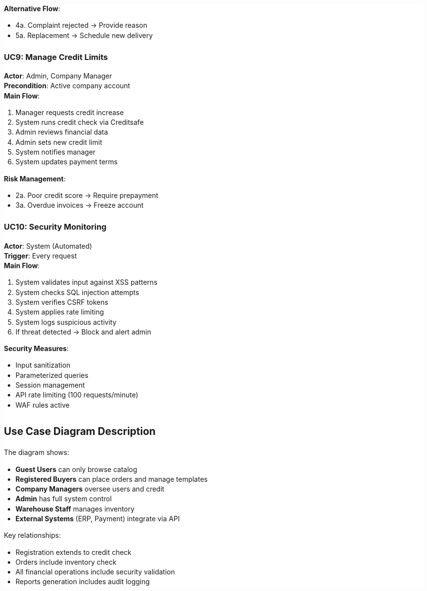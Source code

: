 **Alternative Flow**:

- 4a. Complaint rejected → Provide reason
- 5a. Replacement → Schedule new delivery

### UC9: Manage Credit Limits

**Actor**: Admin, Company Manager  
**Precondition**: Active company account  
**Main Flow**:

1. Manager requests credit increase
2. System runs credit check via Creditsafe
3. Admin reviews financial data
4. Admin sets new credit limit
5. System notifies manager
6. System updates payment terms

**Risk Management**:

- 2a. Poor credit score → Require prepayment
- 3a. Overdue invoices → Freeze account

### UC10: Security Monitoring

**Actor**: System (Automated)  
**Trigger**: Every request  
**Main Flow**:

1. System validates input against XSS patterns
2. System checks SQL injection attempts
3. System verifies CSRF tokens
4. System applies rate limiting
5. System logs suspicious activity
6. If threat detected → Block and alert admin

**Security Measures**:

- Input sanitization
- Parameterized queries
- Session management
- API rate limiting (100 requests/minute)
- WAF rules active

## Use Case Diagram Description

The diagram shows:

- **Guest Users** can only browse catalog
- **Registered Buyers** can place orders and manage templates
- **Company Managers** oversee users and credit
- **Admin** has full system control
- **Warehouse Staff** manages inventory
- **External Systems** (ERP, Payment) integrate via API

Key relationships:

- Registration extends to credit check
- Orders include inventory check
- All financial operations include security validation
- Reports generation includes audit logging